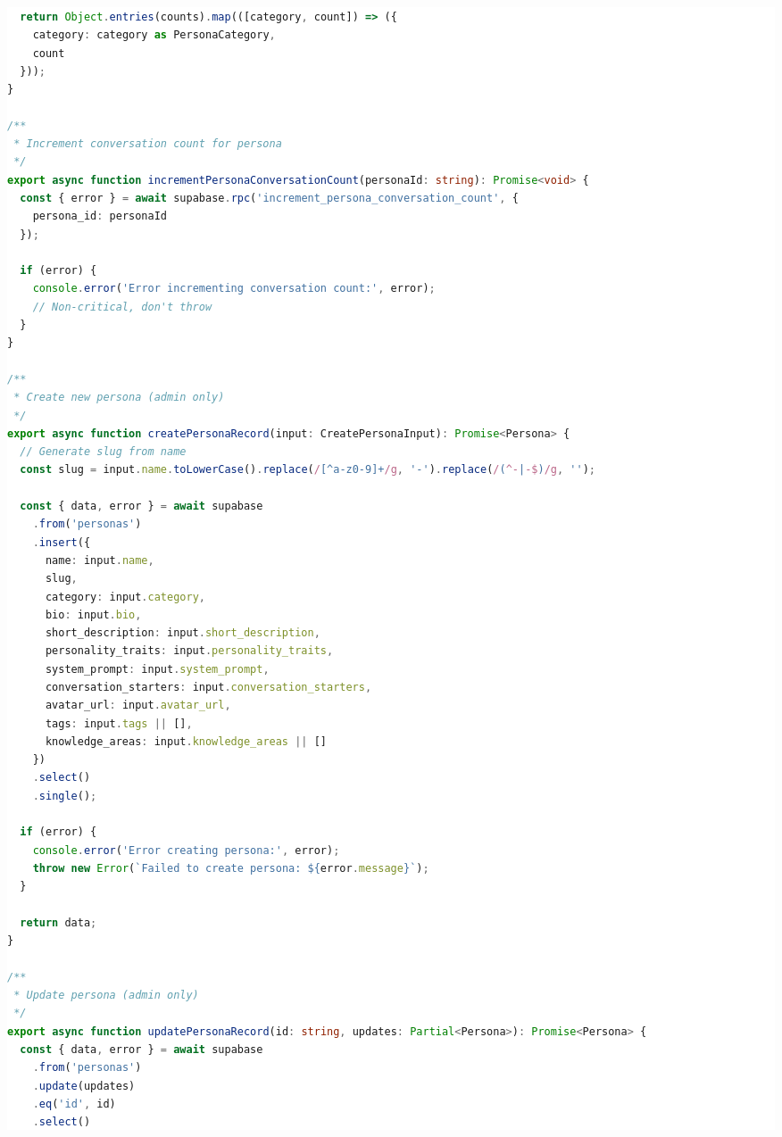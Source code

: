 ```typescript
  return Object.entries(counts).map(([category, count]) => ({
    category: category as PersonaCategory,
    count
  }));
}

/**
 * Increment conversation count for persona
 */
export async function incrementPersonaConversationCount(personaId: string): Promise<void> {
  const { error } = await supabase.rpc('increment_persona_conversation_count', {
    persona_id: personaId
  });

  if (error) {
    console.error('Error incrementing conversation count:', error);
    // Non-critical, don't throw
  }
}

/**
 * Create new persona (admin only)
 */
export async function createPersonaRecord(input: CreatePersonaInput): Promise<Persona> {
  // Generate slug from name
  const slug = input.name.toLowerCase().replace(/[^a-z0-9]+/g, '-').replace(/(^-|-$)/g, '');

  const { data, error } = await supabase
    .from('personas')
    .insert({
      name: input.name,
      slug,
      category: input.category,
      bio: input.bio,
      short_description: input.short_description,
      personality_traits: input.personality_traits,
      system_prompt: input.system_prompt,
      conversation_starters: input.conversation_starters,
      avatar_url: input.avatar_url,
      tags: input.tags || [],
      knowledge_areas: input.knowledge_areas || []
    })
    .select()
    .single();

  if (error) {
    console.error('Error creating persona:', error);
    throw new Error(`Failed to create persona: ${error.message}`);
  }

  return data;
}

/**
 * Update persona (admin only)
 */
export async function updatePersonaRecord(id: string, updates: Partial<Persona>): Promise<Persona> {
  const { data, error } = await supabase
    .from('personas')
    .update(updates)
    .eq('id', id)
    .select()
```